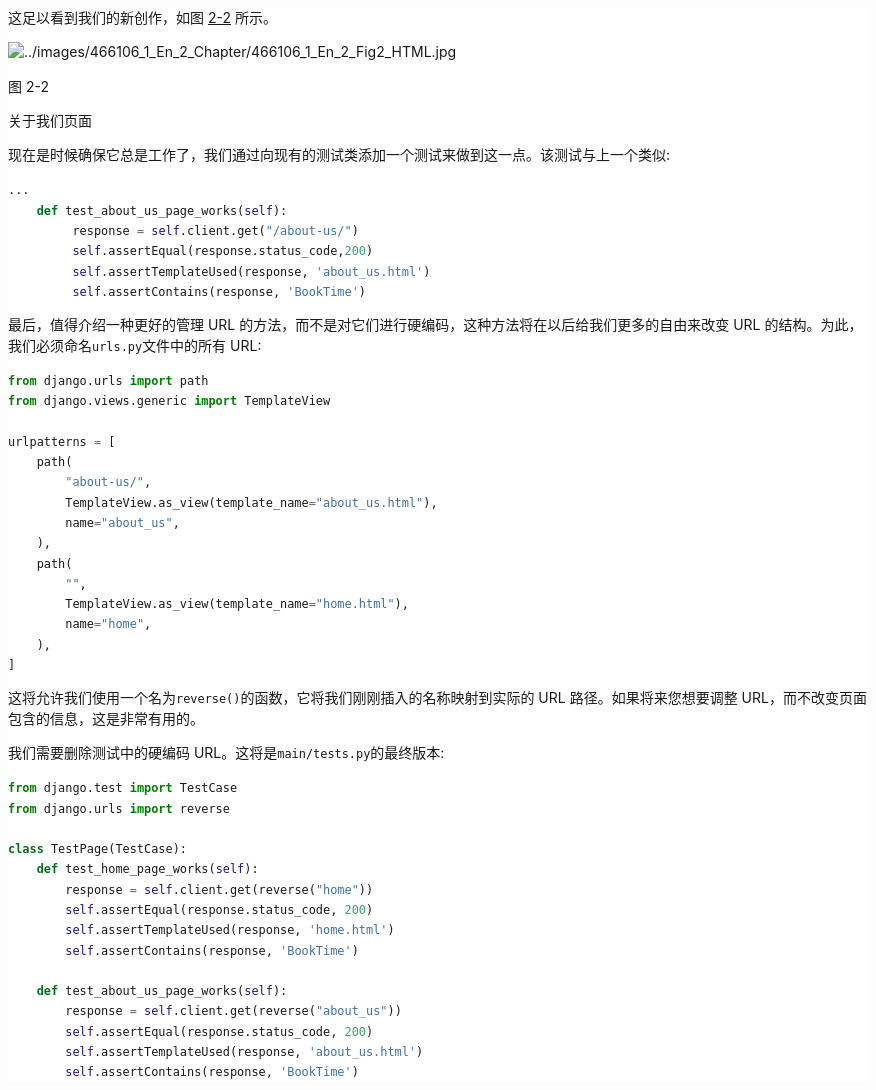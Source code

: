 这足以看到我们的新创作，如图 [2-2](#Fig2) 所示。

![../images/466106_1_En_2_Chapter/466106_1_En_2_Fig2_HTML.jpg](../images/466106_1_En_2_Chapter/466106_1_En_2_Fig2_HTML.jpg)

图 2-2

关于我们页面

现在是时候确保它总是工作了，我们通过向现有的测试类添加一个测试来做到这一点。该测试与上一个类似:

```py
...
    def test_about_us_page_works(self):
         response = self.client.get("/about-us/")
         self.assertEqual(response.status_code,200)
         self.assertTemplateUsed(response, 'about_us.html')
         self.assertContains(response, 'BookTime')

```

最后，值得介绍一种更好的管理 URL 的方法，而不是对它们进行硬编码，这种方法将在以后给我们更多的自由来改变 URL 的结构。为此，我们必须命名`urls.py`文件中的所有 URL:

```py
from django.urls import path
from django.views.generic import TemplateView

urlpatterns = [
    path(
        "about-us/",
        TemplateView.as_view(template_name="about_us.html"),
        name="about_us",
    ),
    path(
        "",
        TemplateView.as_view(template_name="home.html"),
        name="home",
    ),
]

```

这将允许我们使用一个名为`reverse()`的函数，它将我们刚刚插入的名称映射到实际的 URL 路径。如果将来您想要调整 URL，而不改变页面包含的信息，这是非常有用的。

我们需要删除测试中的硬编码 URL。这将是`main/tests.py`的最终版本:

```py
from django.test import TestCase
from django.urls import reverse

class TestPage(TestCase):
    def test_home_page_works(self):
        response = self.client.get(reverse("home"))
        self.assertEqual(response.status_code, 200)
        self.assertTemplateUsed(response, 'home.html')
        self.assertContains(response, 'BookTime')

    def test_about_us_page_works(self):
        response = self.client.get(reverse("about_us"))
        self.assertEqual(response.status_code, 200)
        self.assertTemplateUsed(response, 'about_us.html')
        self.assertContains(response, 'BookTime')

```
